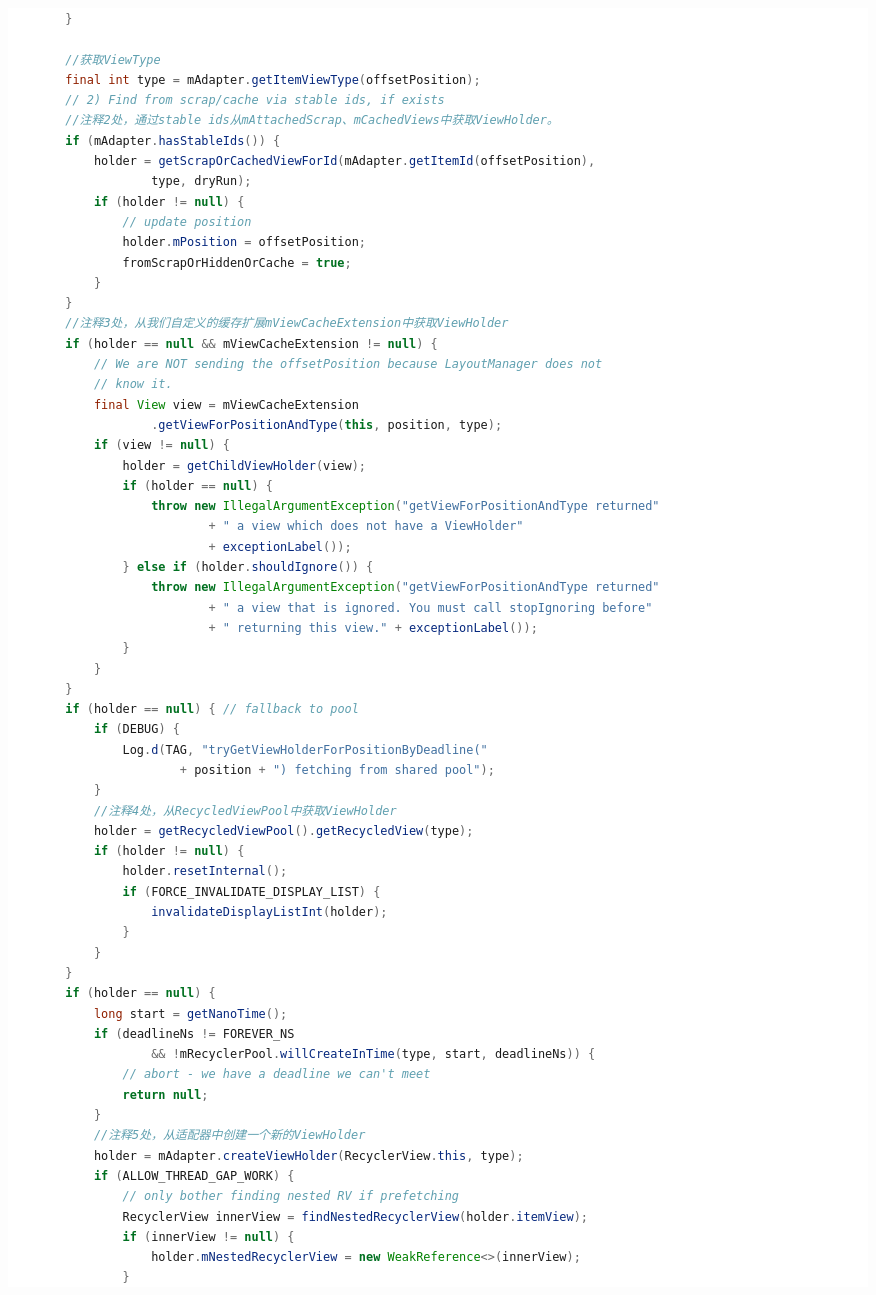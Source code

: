 ```java
        }
       
        //获取ViewType
        final int type = mAdapter.getItemViewType(offsetPosition);
        // 2) Find from scrap/cache via stable ids, if exists
        //注释2处，通过stable ids从mAttachedScrap、mCachedViews中获取ViewHolder。
        if (mAdapter.hasStableIds()) {
            holder = getScrapOrCachedViewForId(mAdapter.getItemId(offsetPosition),
                    type, dryRun);
            if (holder != null) {
                // update position
                holder.mPosition = offsetPosition;
                fromScrapOrHiddenOrCache = true;
            }
        }
        //注释3处，从我们自定义的缓存扩展mViewCacheExtension中获取ViewHolder
        if (holder == null && mViewCacheExtension != null) {
            // We are NOT sending the offsetPosition because LayoutManager does not
            // know it.
            final View view = mViewCacheExtension
                    .getViewForPositionAndType(this, position, type);
            if (view != null) {
                holder = getChildViewHolder(view);
                if (holder == null) {
                    throw new IllegalArgumentException("getViewForPositionAndType returned"
                            + " a view which does not have a ViewHolder"
                            + exceptionLabel());
                } else if (holder.shouldIgnore()) {
                    throw new IllegalArgumentException("getViewForPositionAndType returned"
                            + " a view that is ignored. You must call stopIgnoring before"
                            + " returning this view." + exceptionLabel());
                }
            }
        }
        if (holder == null) { // fallback to pool
            if (DEBUG) {
                Log.d(TAG, "tryGetViewHolderForPositionByDeadline("
                        + position + ") fetching from shared pool");
            }
            //注释4处，从RecycledViewPool中获取ViewHolder
            holder = getRecycledViewPool().getRecycledView(type);
            if (holder != null) {
                holder.resetInternal();
                if (FORCE_INVALIDATE_DISPLAY_LIST) {
                    invalidateDisplayListInt(holder);
                }
            }
        }
        if (holder == null) {
            long start = getNanoTime();
            if (deadlineNs != FOREVER_NS
                    && !mRecyclerPool.willCreateInTime(type, start, deadlineNs)) {
                // abort - we have a deadline we can't meet
                return null;
            }
            //注释5处，从适配器中创建一个新的ViewHolder
            holder = mAdapter.createViewHolder(RecyclerView.this, type);
            if (ALLOW_THREAD_GAP_WORK) {
                // only bother finding nested RV if prefetching
                RecyclerView innerView = findNestedRecyclerView(holder.itemView);
                if (innerView != null) {
                    holder.mNestedRecyclerView = new WeakReference<>(innerView);
                }
```